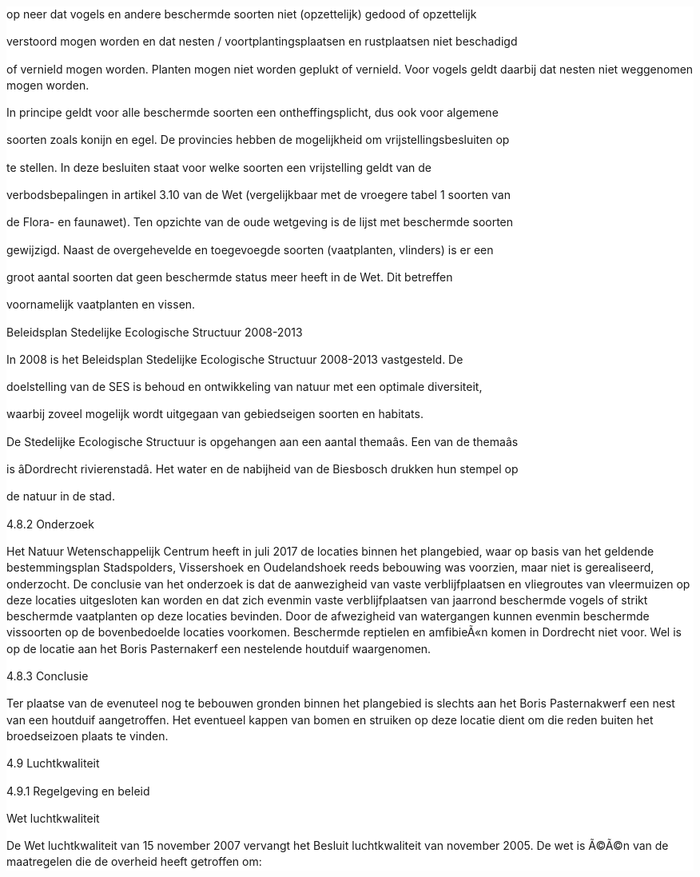 op neer dat vogels en andere beschermde soorten niet (opzettelijk) gedood of opzettelijk

verstoord mogen worden en dat nesten / voortplantingsplaatsen en rustplaatsen niet beschadigd

of vernield mogen worden. Planten mogen niet worden geplukt of vernield. Voor vogels geldt daarbij dat nesten niet weggenomen mogen worden.

In principe geldt voor alle beschermde soorten een ontheffingsplicht, dus ook voor algemene

soorten zoals konijn en egel. De provincies hebben de mogelijkheid om vrijstellingsbesluiten op

te stellen. In deze besluiten staat voor welke soorten een vrijstelling geldt van de

verbodsbepalingen in artikel 3\.10 van de Wet (vergelijkbaar met de vroegere tabel 1 soorten van

de Flora\- en faunawet). Ten opzichte van de oude wetgeving is de lijst met beschermde soorten

gewijzigd. Naast de overgehevelde en toegevoegde soorten (vaatplanten, vlinders) is er een

groot aantal soorten dat geen beschermde status meer heeft in de Wet. Dit betreffen

voornamelijk vaatplanten en vissen.

Beleidsplan Stedelijke Ecologische Structuur 2008\-2013

In 2008 is het Beleidsplan Stedelijke Ecologische Structuur 2008\-2013 vastgesteld. De

doelstelling van de SES is behoud en ontwikkeling van natuur met een optimale diversiteit,

waarbij zoveel mogelijk wordt uitgegaan van gebiedseigen soorten en habitats.

De Stedelijke Ecologische Structuur is opgehangen aan een aantal themaâs. Een van de themaâs

is âDordrecht rivierenstadâ. Het water en de nabijheid van de Biesbosch drukken hun stempel op

de natuur in de stad.

4\.8\.2 Onderzoek

Het Natuur Wetenschappelijk Centrum heeft in juli 2017 de locaties binnen het plangebied, waar op basis van het geldende bestemmingsplan Stadspolders, Vissershoek en Oudelandshoek reeds bebouwing was voorzien, maar niet is gerealiseerd, onderzocht. De conclusie van het onderzoek is dat de aanwezigheid van vaste verblijfplaatsen en vliegroutes van vleermuizen op deze locaties uitgesloten kan worden en dat zich evenmin vaste verblijfplaatsen van jaarrond beschermde vogels of strikt beschermde vaatplanten op deze locaties bevinden. Door de afwezigheid van watergangen kunnen evenmin beschermde vissoorten op de bovenbedoelde locaties voorkomen. Beschermde reptielen en amfibieÃ«n komen in Dordrecht niet voor. Wel is op de locatie aan het Boris Pasternakerf een nestelende houtduif waargenomen.

4\.8\.3 Conclusie

Ter plaatse van de evenuteel nog te bebouwen gronden binnen het plangebied is slechts aan het Boris Pasternakwerf een nest van een houtduif aangetroffen. Het eventueel kappen van bomen en struiken op deze locatie dient om die reden buiten het broedseizoen plaats te vinden.

4\.9 Luchtkwaliteit

4\.9\.1 Regelgeving en beleid

Wet luchtkwaliteit

De Wet luchtkwaliteit van 15 november 2007 vervangt het Besluit luchtkwaliteit van november 2005\. De wet is Ã©Ã©n van de maatregelen die de overheid heeft getroffen om:
